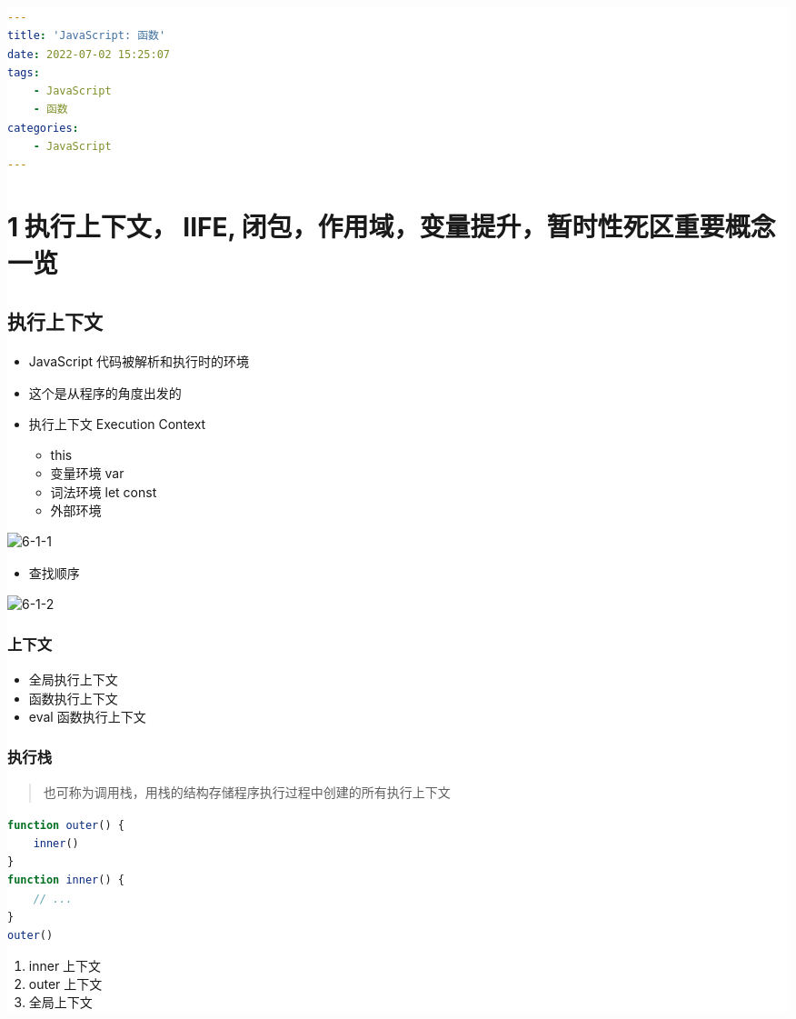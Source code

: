 ```yaml
---
title: 'JavaScript: 函数'
date: 2022-07-02 15:25:07
tags:
    - JavaScript
    - 函数
categories:
    - JavaScript
---
```


# 1 执行上下文， IIFE, 闭包，作用域，变量提升，暂时性死区重要概念一览

## 执行上下文

-   JavaScript 代码被解析和执行时的环境
-   这个是从程序的角度出发的

-   执行上下文 Execution Context
    -   this
    -   变量环境 var
    -   词法环境 let const
    -   外部环境

![6-1-1](6-1-1.png)

-   查找顺序

![6-1-2](6-1-2.png)

### 上下文

-   全局执行上下文
-   函数执行上下文
-   eval 函数执行上下文

### 执行栈

> 也可称为调用栈，用栈的结构存储程序执行过程中创建的所有执行上下文

```JavaScript
function outer() {
    inner()
}
function inner() {
    // ...
}
outer()
```

1. inner 上下文
2. outer 上下文
3. 全局上下文
